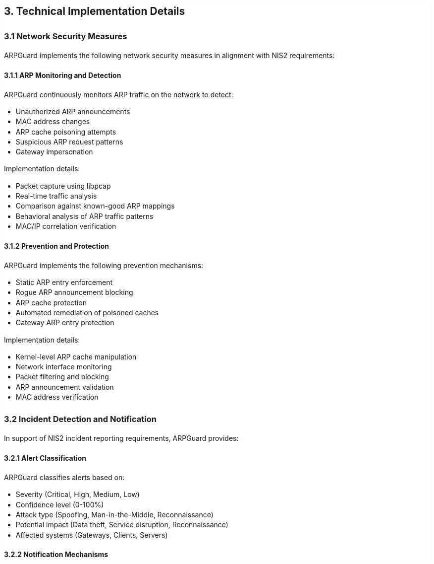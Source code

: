 ## 3. Technical Implementation Details

### 3.1 Network Security Measures

ARPGuard implements the following network security measures in alignment with NIS2 requirements:

#### 3.1.1 ARP Monitoring and Detection

ARPGuard continuously monitors ARP traffic on the network to detect:
- Unauthorized ARP announcements
- MAC address changes
- ARP cache poisoning attempts
- Suspicious ARP request patterns
- Gateway impersonation

Implementation details:
- Packet capture using libpcap
- Real-time traffic analysis
- Comparison against known-good ARP mappings
- Behavioral analysis of ARP traffic patterns
- MAC/IP correlation verification

#### 3.1.2 Prevention and Protection

ARPGuard implements the following prevention mechanisms:
- Static ARP entry enforcement
- Rogue ARP announcement blocking
- ARP cache protection
- Automated remediation of poisoned caches
- Gateway ARP entry protection

Implementation details:
- Kernel-level ARP cache manipulation
- Network interface monitoring
- Packet filtering and blocking
- ARP announcement validation
- MAC address verification

### 3.2 Incident Detection and Notification

In support of NIS2 incident reporting requirements, ARPGuard provides:

#### 3.2.1 Alert Classification

ARPGuard classifies alerts based on:
- Severity (Critical, High, Medium, Low)
- Confidence level (0-100%)
- Attack type (Spoofing, Man-in-the-Middle, Reconnaissance)
- Potential impact (Data theft, Service disruption, Reconnaissance)
- Affected systems (Gateways, Clients, Servers)

#### 3.2.2 Notification Mechanisms
